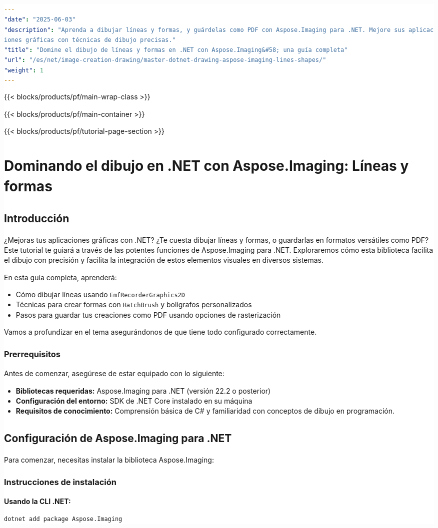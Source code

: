 ```yaml
---
"date": "2025-06-03"
"description": "Aprenda a dibujar líneas y formas, y guárdelas como PDF con Aspose.Imaging para .NET. Mejore sus aplicaciones gráficas con técnicas de dibujo precisas."
"title": "Domine el dibujo de líneas y formas en .NET con Aspose.Imaging&#58; una guía completa"
"url": "/es/net/image-creation-drawing/master-dotnet-drawing-aspose-imaging-lines-shapes/"
"weight": 1
---
```


{{< blocks/products/pf/main-wrap-class >}}

{{< blocks/products/pf/main-container >}}

{{< blocks/products/pf/tutorial-page-section >}}
# Dominando el dibujo en .NET con Aspose.Imaging: Líneas y formas

## Introducción

¿Mejoras tus aplicaciones gráficas con .NET? ¿Te cuesta dibujar líneas y formas, o guardarlas en formatos versátiles como PDF? Este tutorial te guiará a través de las potentes funciones de Aspose.Imaging para .NET. Exploraremos cómo esta biblioteca facilita el dibujo con precisión y facilita la integración de estos elementos visuales en diversos sistemas.

En esta guía completa, aprenderá:
- Cómo dibujar líneas usando `EmfRecorderGraphics2D`
- Técnicas para crear formas con `HatchBrush` y bolígrafos personalizados
- Pasos para guardar tus creaciones como PDF usando opciones de rasterización

Vamos a profundizar en el tema asegurándonos de que tiene todo configurado correctamente.

### Prerrequisitos

Antes de comenzar, asegúrese de estar equipado con lo siguiente:

- **Bibliotecas requeridas:** Aspose.Imaging para .NET (versión 22.2 o posterior)
- **Configuración del entorno:** SDK de .NET Core instalado en su máquina
- **Requisitos de conocimiento:** Comprensión básica de C# y familiaridad con conceptos de dibujo en programación.

## Configuración de Aspose.Imaging para .NET

Para comenzar, necesitas instalar la biblioteca Aspose.Imaging:

### Instrucciones de instalación

**Usando la CLI .NET:**

```bash
dotnet add package Aspose.Imaging
```
